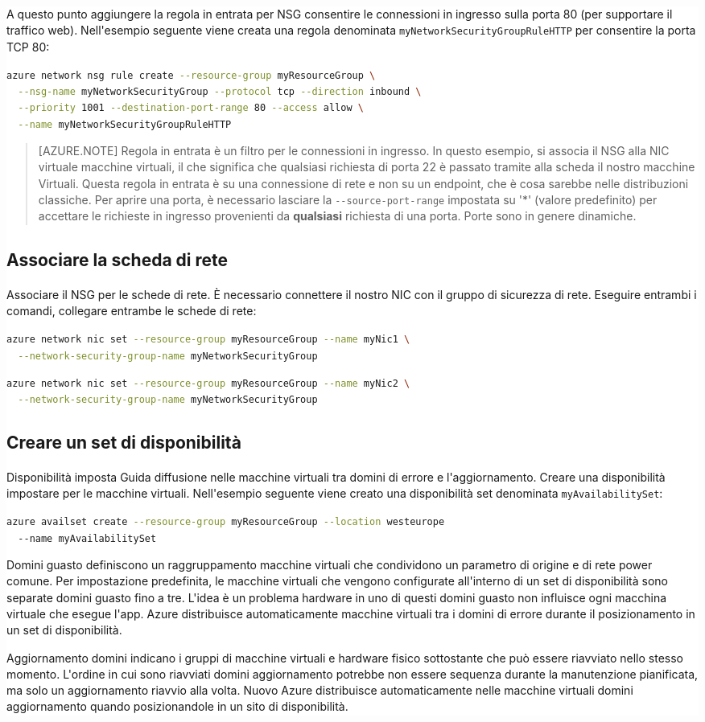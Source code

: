 A questo punto aggiungere la regola in entrata per NSG consentire le connessioni in ingresso sulla porta 80 (per supportare il traffico web). Nell'esempio seguente viene creata una regola denominata `myNetworkSecurityGroupRuleHTTP` per consentire la porta TCP 80:

```bash
azure network nsg rule create --resource-group myResourceGroup \
  --nsg-name myNetworkSecurityGroup --protocol tcp --direction inbound \
  --priority 1001 --destination-port-range 80 --access allow \
  --name myNetworkSecurityGroupRuleHTTP
```

> [AZURE.NOTE] Regola in entrata è un filtro per le connessioni in ingresso. In questo esempio, si associa il NSG alla NIC virtuale macchine virtuali, il che significa che qualsiasi richiesta di porta 22 è passato tramite alla scheda il nostro macchine Virtuali. Questa regola in entrata è su una connessione di rete e non su un endpoint, che è cosa sarebbe nelle distribuzioni classiche. Per aprire una porta, è necessario lasciare la `--source-port-range` impostata su '\*' (valore predefinito) per accettare le richieste in ingresso provenienti da **qualsiasi** richiesta di una porta. Porte sono in genere dinamiche.

## <a name="bind-to-the-nic"></a>Associare la scheda di rete

Associare il NSG per le schede di rete. È necessario connettere il nostro NIC con il gruppo di sicurezza di rete. Eseguire entrambi i comandi, collegare entrambe le schede di rete:

```bash
azure network nic set --resource-group myResourceGroup --name myNic1 \
  --network-security-group-name myNetworkSecurityGroup
```

```bash
azure network nic set --resource-group myResourceGroup --name myNic2 \
  --network-security-group-name myNetworkSecurityGroup
```

## <a name="create-an-availability-set"></a>Creare un set di disponibilità
Disponibilità imposta Guida diffusione nelle macchine virtuali tra domini di errore e l'aggiornamento. Creare una disponibilità impostare per le macchine virtuali. Nell'esempio seguente viene creato una disponibilità set denominata `myAvailabilitySet`:

```bash
azure availset create --resource-group myResourceGroup --location westeurope
  --name myAvailabilitySet
```

Domini guasto definiscono un raggruppamento macchine virtuali che condividono un parametro di origine e di rete power comune. Per impostazione predefinita, le macchine virtuali che vengono configurate all'interno di un set di disponibilità sono separate domini guasto fino a tre. L'idea è un problema hardware in uno di questi domini guasto non influisce ogni macchina virtuale che esegue l'app. Azure distribuisce automaticamente macchine virtuali tra i domini di errore durante il posizionamento in un set di disponibilità.

Aggiornamento domini indicano i gruppi di macchine virtuali e hardware fisico sottostante che può essere riavviato nello stesso momento. L'ordine in cui sono riavviati domini aggiornamento potrebbe non essere sequenza durante la manutenzione pianificata, ma solo un aggiornamento riavvio alla volta. Nuovo Azure distribuisce automaticamente nelle macchine virtuali domini aggiornamento quando posizionandole in un sito di disponibilità.
